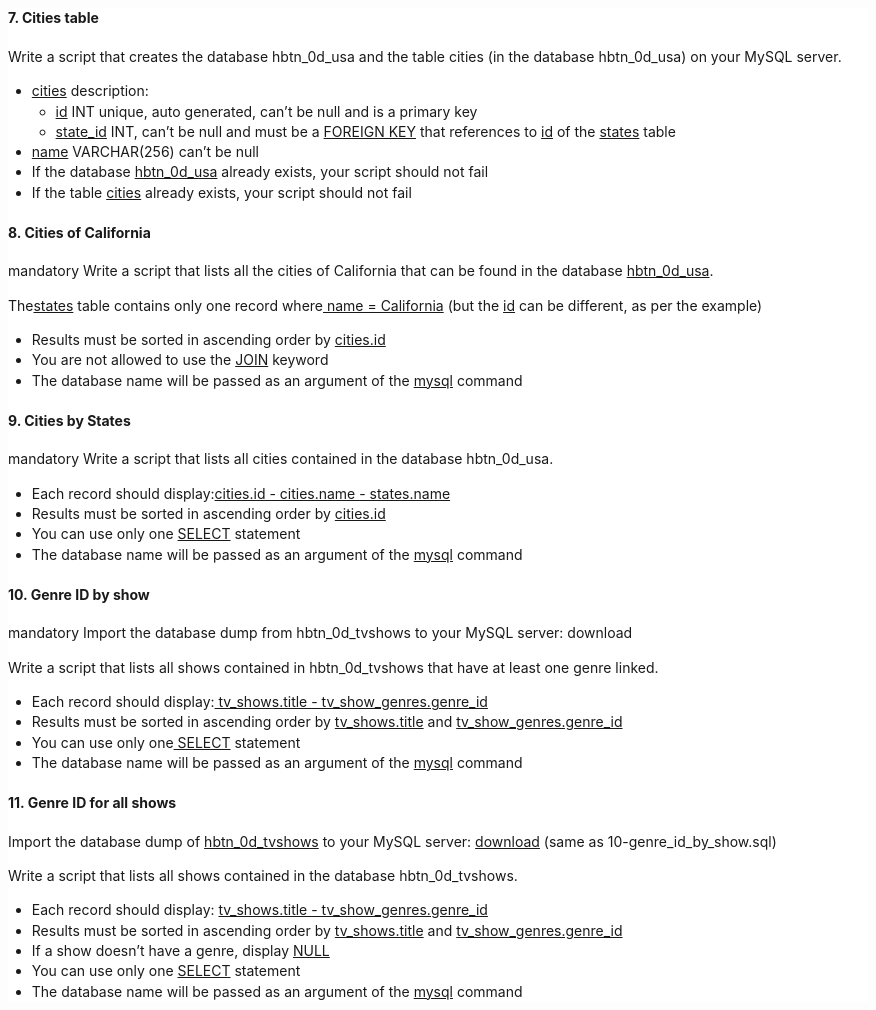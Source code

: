 #### 7. Cities table
Write a script that creates the database hbtn_0d_usa and the table cities (in the database hbtn_0d_usa) on your MySQL server.

- [cities]() description:
  - [id]() INT unique, auto generated, can’t be null and is a primary key
  - [state_id]() INT, can’t be null and must be a [FOREIGN KEY]() that references to [id]() of the [states]() table
 - [name]() VARCHAR(256) can’t be null
- If the database [hbtn_0d_usa]() already exists, your script should not fail
- If the table [cities]() already exists, your script should not fail

#### 8. Cities of California
mandatory
Write a script that lists all the cities of California that can be found in the database [hbtn_0d_usa]().

The[states]() table contains only one record where[ name = California]() (but the [id]() can be different, as per the example)
- Results must be sorted in ascending order by [cities.id]()
- You are not allowed to use the [JOIN]() keyword
- The database name will be passed as an argument of the [mysql]() command

#### 9. Cities by States
mandatory
Write a script that lists all cities contained in the database hbtn_0d_usa.

- Each record should display:[cities.id - cities.name - states.name]()
- Results must be sorted in ascending order by [cities.id]()
- You can use only one [SELECT]() statement
- The database name will be passed as an argument of the [mysql]() command

#### 10. Genre ID by show
mandatory
Import the database dump from hbtn_0d_tvshows to your MySQL server: download

Write a script that lists all shows contained in hbtn_0d_tvshows that have at least one genre linked.

- Each record should display:[ tv_shows.title - tv_show_genres.genre_id]()
- Results must be sorted in ascending order by [tv_shows.title]() and [tv_show_genres.genre_id]()
- You can use only one[ SELECT]() statement
- The database name will be passed as an argument of the [mysql]() command

#### 11. Genre ID for all shows
Import the database dump of [hbtn_0d_tvshows]() to your MySQL server: [download](https://s3.amazonaws.com/intranet-projects-files/holbertonschool-higher-level_programming+/274/hbtn_0d_tvshows.sql) (same as 10-genre_id_by_show.sql)

Write a script that lists all shows contained in the database hbtn_0d_tvshows.

- Each record should display: [tv_shows.title - tv_show_genres.genre_id]()
- Results must be sorted in ascending order by [tv_shows.title]() and [tv_show_genres.genre_id]()
- If a show doesn’t have a genre, display [NULL]()
- You can use only one [SELECT]() statement
- The database name will be passed as an argument of the [mysql]() command
